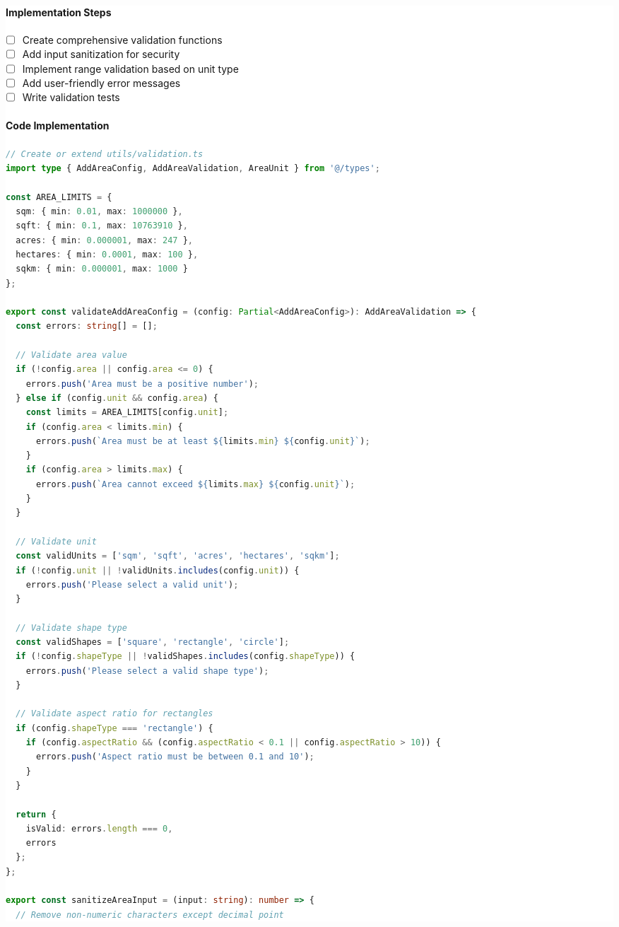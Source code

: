 #### **Implementation Steps**
- [ ] Create comprehensive validation functions
- [ ] Add input sanitization for security
- [ ] Implement range validation based on unit type
- [ ] Add user-friendly error messages
- [ ] Write validation tests

#### **Code Implementation**
```typescript
// Create or extend utils/validation.ts
import type { AddAreaConfig, AddAreaValidation, AreaUnit } from '@/types';

const AREA_LIMITS = {
  sqm: { min: 0.01, max: 1000000 },
  sqft: { min: 0.1, max: 10763910 },
  acres: { min: 0.000001, max: 247 },
  hectares: { min: 0.0001, max: 100 },
  sqkm: { min: 0.000001, max: 1000 }
};

export const validateAddAreaConfig = (config: Partial<AddAreaConfig>): AddAreaValidation => {
  const errors: string[] = [];

  // Validate area value
  if (!config.area || config.area <= 0) {
    errors.push('Area must be a positive number');
  } else if (config.unit && config.area) {
    const limits = AREA_LIMITS[config.unit];
    if (config.area < limits.min) {
      errors.push(`Area must be at least ${limits.min} ${config.unit}`);
    }
    if (config.area > limits.max) {
      errors.push(`Area cannot exceed ${limits.max} ${config.unit}`);
    }
  }

  // Validate unit
  const validUnits = ['sqm', 'sqft', 'acres', 'hectares', 'sqkm'];
  if (!config.unit || !validUnits.includes(config.unit)) {
    errors.push('Please select a valid unit');
  }

  // Validate shape type
  const validShapes = ['square', 'rectangle', 'circle'];
  if (!config.shapeType || !validShapes.includes(config.shapeType)) {
    errors.push('Please select a valid shape type');
  }

  // Validate aspect ratio for rectangles
  if (config.shapeType === 'rectangle') {
    if (config.aspectRatio && (config.aspectRatio < 0.1 || config.aspectRatio > 10)) {
      errors.push('Aspect ratio must be between 0.1 and 10');
    }
  }

  return {
    isValid: errors.length === 0,
    errors
  };
};

export const sanitizeAreaInput = (input: string): number => {
  // Remove non-numeric characters except decimal point
```